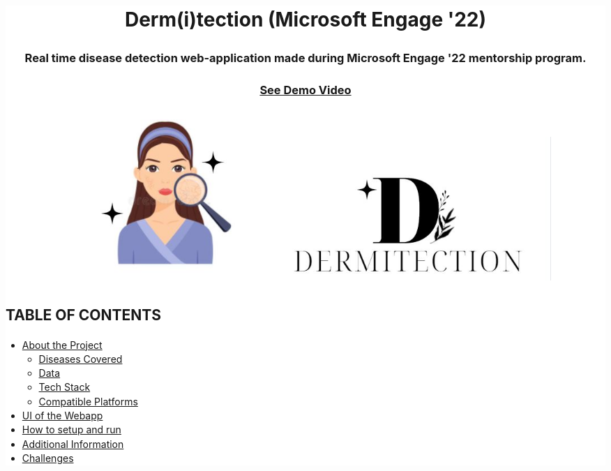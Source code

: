 <h1 align = "middle"> Derm(i)tection (Microsoft Engage '22) </h1>
<h3 align = "middle"> Real time disease detection web-application made during Microsoft Engage '22 mentorship program. </h3>
<h3 align = "middle"> <a href =https://youtu.be/GQsi631Xc_c> See Demo Video</a> </h3>

<p align="middle">
  <img src="/media/logo1.JPG" width="300" />
  <img src="/media/logo2.JPG" width="400" />
 </p>

## TABLE OF CONTENTS
- [About the Project](#heading1)
  * [Diseases Covered](#subheading1)
  * [Data](#subheading2)
  * [Tech Stack](#subheading3)
  * [Compatible Platforms](#subheading4)
- [UI of the Webapp](#heading2)
- [How to setup and run](#heading3)
- [Additional Information](#heading4)
- [Challenges](#heading5)
